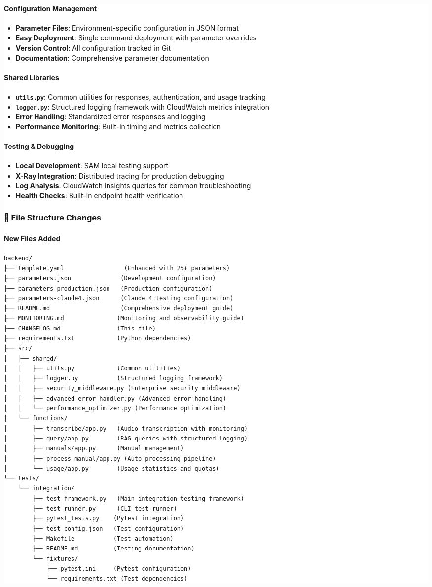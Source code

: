 #### Configuration Management
- **Parameter Files**: Environment-specific configuration in JSON format
- **Easy Deployment**: Single command deployment with parameter overrides
- **Version Control**: All configuration tracked in Git
- **Documentation**: Comprehensive parameter documentation

#### Shared Libraries
- **`utils.py`**: Common utilities for responses, authentication, and usage tracking
- **`logger.py`**: Structured logging framework with CloudWatch metrics integration
- **Error Handling**: Standardized error responses and logging
- **Performance Monitoring**: Built-in timing and metrics collection

#### Testing & Debugging
- **Local Development**: SAM local testing support
- **X-Ray Integration**: Distributed tracing for production debugging
- **Log Analysis**: CloudWatch Insights queries for common troubleshooting
- **Health Checks**: Built-in endpoint health verification

### 📁 File Structure Changes

#### New Files Added
```
backend/
├── template.yaml                 (Enhanced with 25+ parameters)
├── parameters.json              (Development configuration)
├── parameters-production.json   (Production configuration) 
├── parameters-claude4.json      (Claude 4 testing configuration)
├── README.md                    (Comprehensive deployment guide)
├── MONITORING.md               (Monitoring and observability guide)
├── CHANGELOG.md                (This file)
├── requirements.txt            (Python dependencies)
├── src/
│   ├── shared/
│   │   ├── utils.py            (Common utilities)
│   │   ├── logger.py           (Structured logging framework)
│   │   ├── security_middleware.py (Enterprise security middleware)
│   │   ├── advanced_error_handler.py (Advanced error handling)
│   │   └── performance_optimizer.py (Performance optimization)
│   └── functions/
│       ├── transcribe/app.py   (Audio transcription with monitoring)
│       ├── query/app.py        (RAG queries with structured logging)
│       ├── manuals/app.py      (Manual management)
│       ├── process-manual/app.py (Auto-processing pipeline)
│       └── usage/app.py        (Usage statistics and quotas)
└── tests/
    └── integration/
        ├── test_framework.py   (Main integration testing framework)
        ├── test_runner.py      (CLI test runner)
        ├── pytest_tests.py    (Pytest integration)
        ├── test_config.json   (Test configuration)
        ├── Makefile           (Test automation)
        ├── README.md          (Testing documentation)
        └── fixtures/
            ├── pytest.ini     (Pytest configuration)
            └── requirements.txt (Test dependencies)
```

